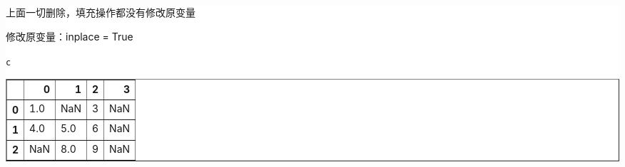 

上面一切删除，填充操作都没有修改原变量

修改原变量：inplace = True


```python
c
```




<div>
<style scoped>
    .dataframe tbody tr th:only-of-type {
        vertical-align: middle;
    }

    .dataframe tbody tr th {
        vertical-align: top;
    }

    .dataframe thead th {
        text-align: right;
    }
</style>
<table border="1" class="dataframe">
  <thead>
    <tr style="text-align: right;">
      <th></th>
      <th>0</th>
      <th>1</th>
      <th>2</th>
      <th>3</th>
    </tr>
  </thead>
  <tbody>
    <tr>
      <th>0</th>
      <td>1.0</td>
      <td>NaN</td>
      <td>3</td>
      <td>NaN</td>
    </tr>
    <tr>
      <th>1</th>
      <td>4.0</td>
      <td>5.0</td>
      <td>6</td>
      <td>NaN</td>
    </tr>
    <tr>
      <th>2</th>
      <td>NaN</td>
      <td>8.0</td>
      <td>9</td>
      <td>NaN</td>
    </tr>
  </tbody>
</table>
</div>
